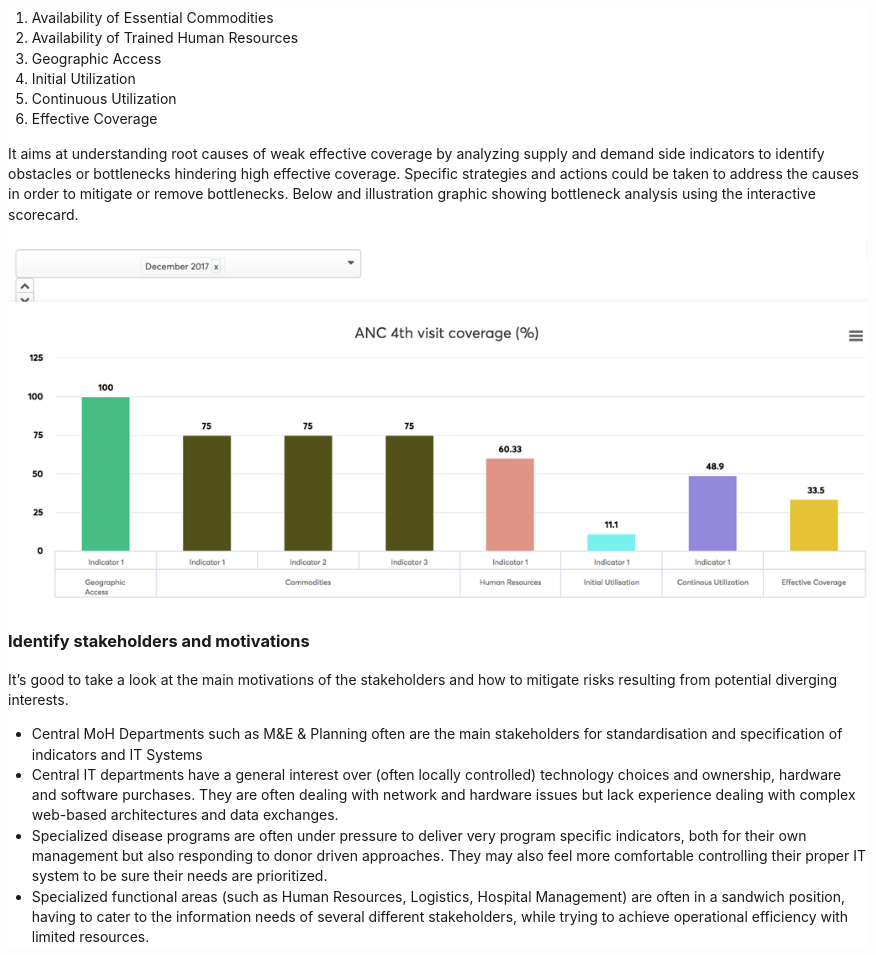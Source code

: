 1.  Availability of Essential Commodities
2.  Availability of Trained Human Resources
3.  Geographic Access
4.  Initial Utilization
5.  Continuous Utilization
6.  Effective Coverage

It aims at understanding root causes of weak effective coverage by
analyzing supply and demand side indicators to identify obstacles or
bottlenecks hindering high effective coverage. Specific strategies and
actions could be taken to address the causes in order to mitigate or
remove bottlenecks. Below and illustration graphic showing bottleneck
analysis using the interactive scorecard.

![Example of Bottleneck analysis using ANC 4th visit coverage](resources/images/image23.png)


### Identify stakeholders and motivations

It’s good to take a look at the main motivations of the stakeholders and
how to mitigate risks resulting from potential diverging interests.

  - Central MoH Departments such as M\&E & Planning often are the main
    stakeholders for standardisation and specification of indicators and
    IT Systems
  - Central IT departments have a general interest over (often locally
    controlled) technology choices and ownership, hardware and software
    purchases. They are often dealing with network and hardware issues
    but lack experience dealing with complex web-based architectures and
    data exchanges.
  - Specialized disease programs are often under pressure to deliver
    very program specific indicators, both for their own management but
    also responding to donor driven approaches. They may also feel more
    comfortable controlling their proper IT system to be sure their
    needs are prioritized.
  - Specialized functional areas (such as Human Resources, Logistics,
    Hospital Management) are often in a sandwich position, having to
    cater to the information needs of several different stakeholders,
    while trying to achieve operational efficiency with limited
    resources.
